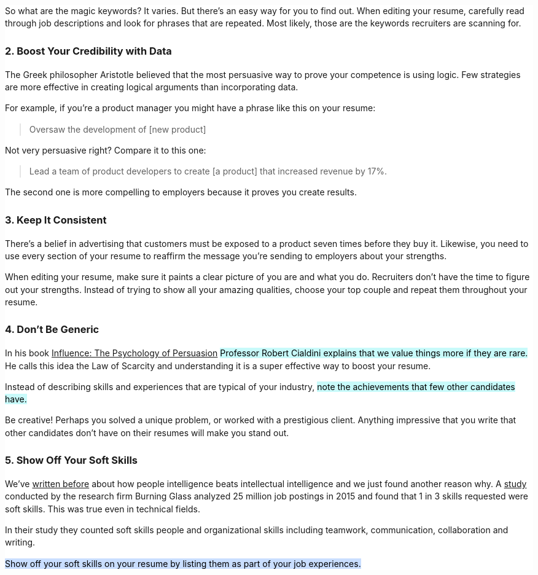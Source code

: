 So what are the magic keywords? It varies. But there’s an easy way for you to find out. When editing your resume, carefully read through job descriptions and look for phrases that are repeated. Most likely, those are the keywords recruiters are scanning for.

### 2\. Boost Your Credibility with Data

The Greek philosopher Aristotle believed that the most persuasive way to prove your competence is using logic. Few strategies are more effective in creating logical arguments than incorporating data.

For example, if you’re a product manager you might have a phrase like this on your resume:

> Oversaw the development of \[new product\]

Not very persuasive right? Compare it to this one:

> Lead a team of product developers to create \[a product\] that increased revenue by 17%.

The second one is more compelling to employers because it proves you create results.

### 3\. Keep It Consistent

There’s a belief in advertising that customers must be exposed to a product seven times before they buy it. Likewise, you need to use every section of your resume to reaffirm the message you’re sending to employers about your strengths.

When editing your resume, make sure it paints a clear picture of you are and what you do. Recruiters don’t have the time to figure out your strengths. Instead of trying to show all your amazing qualities, choose your top couple and repeat them throughout your resume.  

### 4\. Don’t Be Generic

In his book [Influence: The Psychology of Persuasion](https://www.amazon.co.uk/Influence-Psychology-Persuasion-Robert-Cialdini/dp/006124189X/ref=sr_1_1?s=books&ie=UTF8&qid=1296726813&sr=1-1) <mark style="background: #ABF7F7A6;">Professor Robert Cialdini explains that we value things more if they are rare.</mark>  
He calls this idea the Law of Scarcity and understanding it is a super effective way to boost your resume.

Instead of describing skills and experiences that are typical of your industry, <mark style="background: #ABF7F7A6;">note the achievements that few other candidates have.</mark>

Be creative! Perhaps you solved a unique problem, or worked with a prestigious client. Anything impressive that you write that other candidates don’t have on their resumes will make you stand out.

### 5\. Show Off Your Soft Skills

We’ve [written before](https://www.scienceofpeople.com/2016/05/6-secrets-wildly-successful-people/) about how people intelligence beats intellectual intelligence and we just found another reason why. A [study](http://burning-glass.com/wp-content/uploads/Human_Factor_Baseline_Skills_FINAL.pdf) conducted by the research firm Burning Glass analyzed 25 million job postings in 2015 and found that 1 in 3 skills requested were soft skills. This was true even in technical fields.

In their study they counted soft skills people and organizational skills including teamwork, communication, collaboration and writing.

<mark style="background: #ADCCFFA6;">Show off your soft skills on your resume by listing them as part of your job experiences.</mark>
